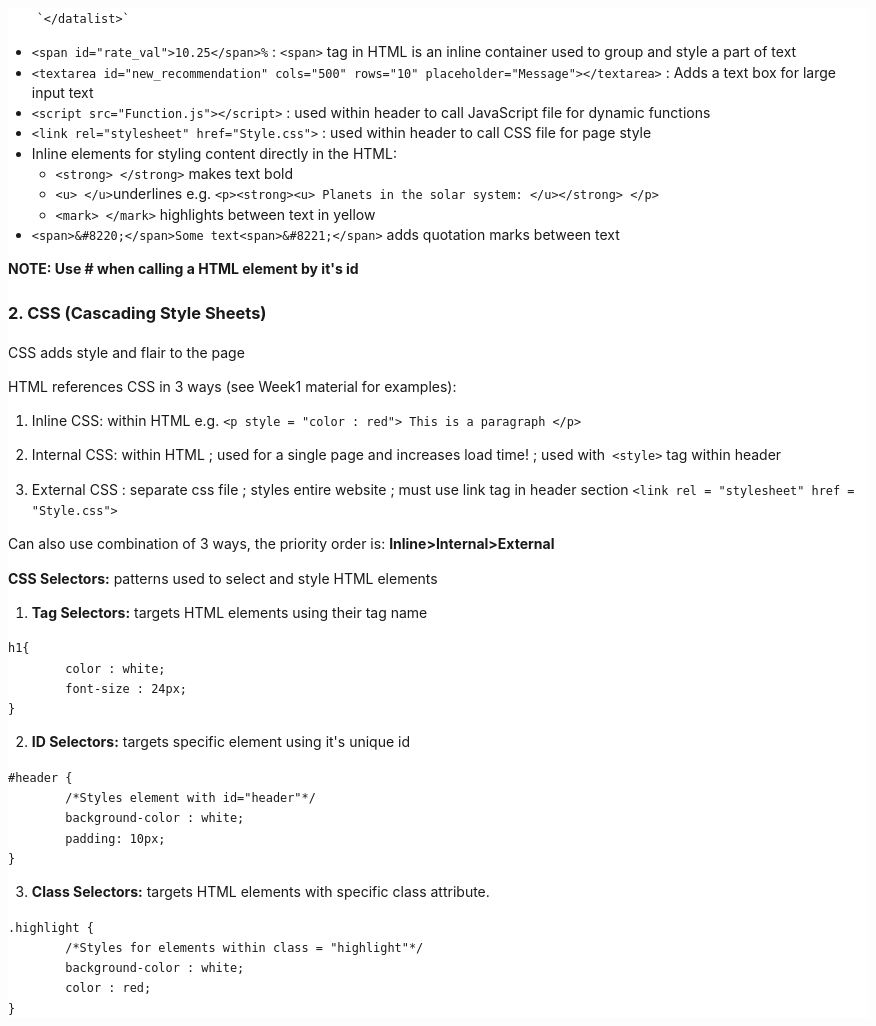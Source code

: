         `</datalist>`
- `<span id="rate_val">10.25</span>%` : `<span>` tag in HTML is an inline container used to group and style a part of text
- `<textarea id="new_recommendation" cols="500" rows="10" placeholder="Message"></textarea>` : Adds a text box for large input text
- `<script src="Function.js"></script>` : used within header to call JavaScript file for dynamic functions
- `<link rel="stylesheet" href="Style.css">` : used within header to call CSS file for page style
- Inline elements for styling content directly in the HTML: 
  - `<strong> </strong>` makes text bold
  - `<u> </u>`underlines e.g. `<p><strong><u> Planets in the solar system: </u></strong> </p>`
  - `<mark> </mark>` highlights between text in yellow
- `<span>&#8220;</span>Some text<span>&#8221;</span>` adds quotation marks between text

**NOTE: Use # when calling a HTML element by it's id**

### 2. CSS (Cascading Style Sheets)

CSS adds style and flair to the page

HTML references CSS in 3 ways (see Week1 material for examples):
1) Inline CSS: within HTML e.g. `<p style = "color : red"> This is a paragraph </p>`
2) Internal CSS: within HTML ; used for a single page and increases load time! ; used with` <style>` tag within header

3) External CSS : separate css file ; styles entire website ; must use link tag in header section `<link rel = "stylesheet" href = "Style.css"> `

Can also use combination of 3 ways, the priority order is: **Inline>Internal>External**

**CSS Selectors:** patterns used to select and style HTML elements
1) **Tag Selectors:** targets HTML elements using their tag name
```
h1{
        color : white;
        font-size : 24px;
}
```
2) **ID Selectors:** targets specific element using it's unique id

```
#header {
        /*Styles element with id="header"*/
        background-color : white;
        padding: 10px;
}
```

3) **Class Selectors:** targets HTML elements with specific class attribute. 
```
.highlight {
        /*Styles for elements within class = "highlight"*/
        background-color : white;
        color : red;
}
```
